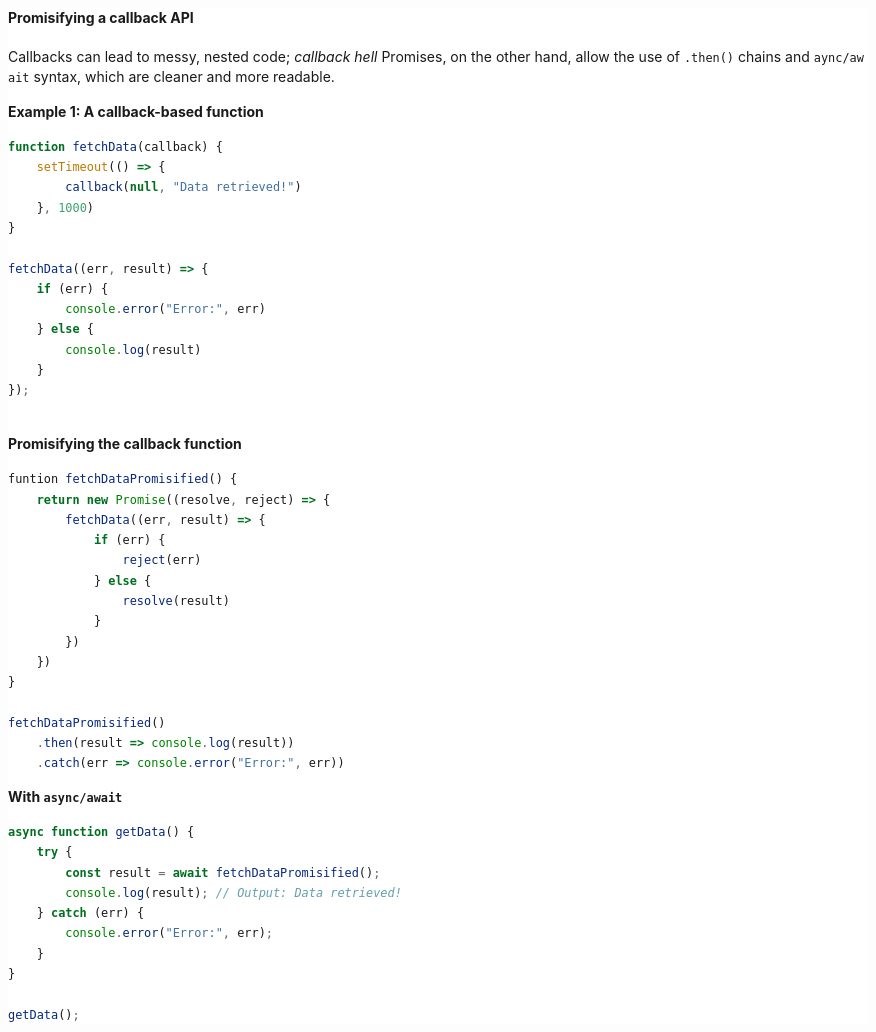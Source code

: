 
#### Promisifying a callback API

Callbacks can lead to messy, nested code; *callback hell*
Promises, on the other hand, allow the use of `.then()` chains and `aync/await` syntax, which are cleaner and more readable.

**Example 1: A callback-based function**

```javascript
function fetchData(callback) {
    setTimeout(() => {
        callback(null, "Data retrieved!")
    }, 1000)
}

fetchData((err, result) => {
    if (err) {
        console.error("Error:", err)
    } else {
        console.log(result)
    }  
});
    
```

**Promisifying the callback function**

```javascript
funtion fetchDataPromisified() {
    return new Promise((resolve, reject) => {
        fetchData((err, result) => {
            if (err) {
                reject(err)
            } else {
                resolve(result)
            }
        })
    })
}

fetchDataPromisified()
    .then(result => console.log(result))
    .catch(err => console.error("Error:", err))

```

**With `async/await`**

```javascript
async function getData() {
    try {
        const result = await fetchDataPromisified();
        console.log(result); // Output: Data retrieved!
    } catch (err) {
        console.error("Error:", err);
    }
}

getData();

```

